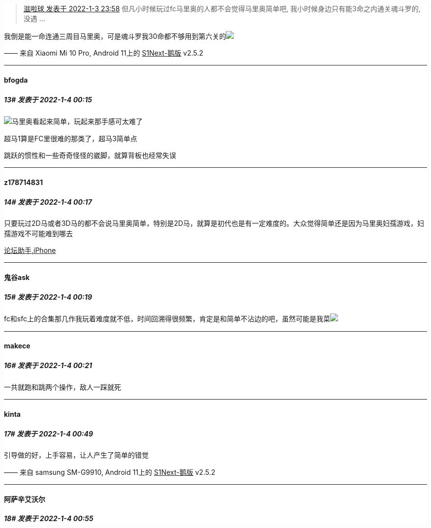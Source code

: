 <blockquote><a href="httphttps://bbs.saraba1st.com/2b/forum.php?mod=redirect&amp;goto=findpost&amp;pid=54153642&amp;ptid=2045613" target="_blank">滋啦球 发表于 2022-1-3 23:58</a>
但凡小时候玩过fc马里奥的人都不会觉得马里奥简单吧, 我小时候身边只有能3命之内通关魂斗罗的, 没遇 ...</blockquote>
我倒是能一命连通三周目马里奥，可是魂斗罗我30命都不够用到第六关的<img src="https://static.saraba1st.com/image/smiley/face2017/068.png" referrerpolicy="no-referrer">

—— 来自 Xiaomi Mi 10 Pro, Android 11上的 [S1Next-鹅版](https://github.com/ykrank/S1-Next/releases) v2.5.2

*****

####  bfogda  
##### 13#       发表于 2022-1-4 00:15

<img src="https://static.saraba1st.com/image/smiley/face2017/067.png" referrerpolicy="no-referrer">马里奥看起来简单，玩起来那手感可太难了

超马1算是FC里很难的那类了，超马3简单点

跳跃的惯性和一些奇奇怪怪的崴脚，就算背板也经常失误

*****

####  z178714831  
##### 14#       发表于 2022-1-4 00:17

只要玩过2D马或者3D马的都不会说马里奥简单，特别是2D马，就算是初代也是有一定难度的。大众觉得简单还是因为马里奥妇孺游戏，妇孺游戏不可能难到哪去

[论坛助手,iPhone](https://bbs.saraba1st.com/2b/forum.php?mod=viewthread&amp;tid=2029836)

*****

####  鬼谷ask  
##### 15#       发表于 2022-1-4 00:19

fc和sfc上的合集那几作我玩着难度就不低，时间回溯得很频繁，肯定是和简单不沾边的吧，虽然可能是我菜<img src="https://static.saraba1st.com/image/smiley/face2017/143.png" referrerpolicy="no-referrer">

*****

####  makece  
##### 16#       发表于 2022-1-4 00:21

一共就跑和跳两个操作，敌人一踩就死

*****

####  kinta  
##### 17#       发表于 2022-1-4 00:49

引导做的好，上手容易，让人产生了简单的错觉

—— 来自 samsung SM-G9910, Android 11上的 [S1Next-鹅版](https://github.com/ykrank/S1-Next/releases) v2.5.2

*****

####  阿萨辛艾沃尔  
##### 18#       发表于 2022-1-4 00:55
